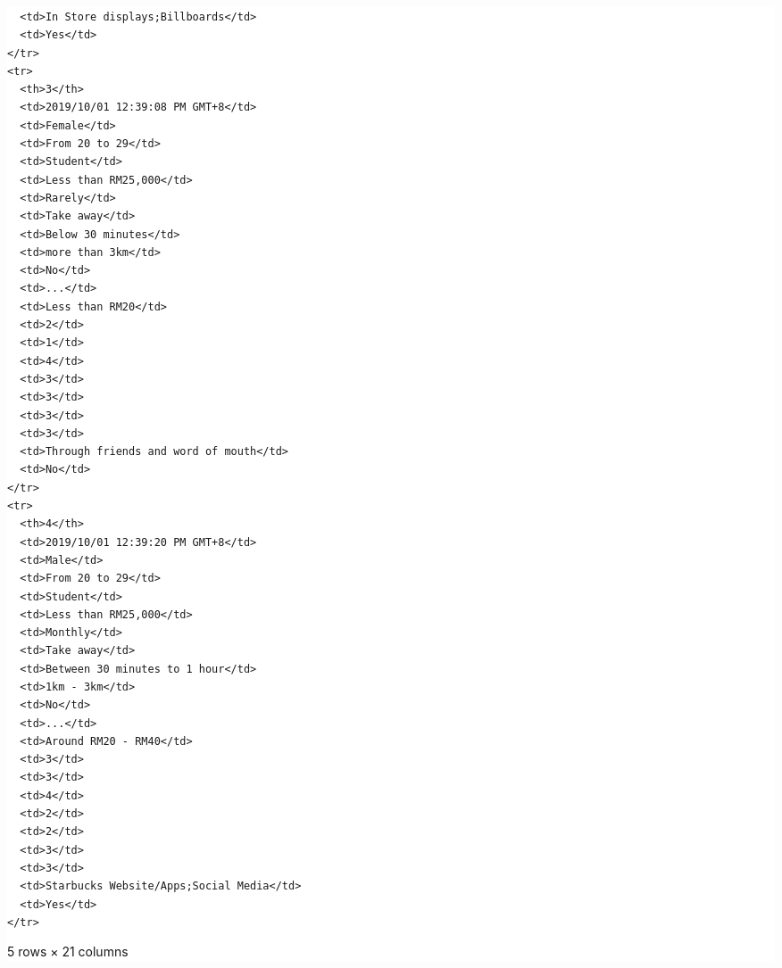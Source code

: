       <td>In Store displays;Billboards</td>
      <td>Yes</td>
    </tr>
    <tr>
      <th>3</th>
      <td>2019/10/01 12:39:08 PM GMT+8</td>
      <td>Female</td>
      <td>From 20 to 29</td>
      <td>Student</td>
      <td>Less than RM25,000</td>
      <td>Rarely</td>
      <td>Take away</td>
      <td>Below 30 minutes</td>
      <td>more than 3km</td>
      <td>No</td>
      <td>...</td>
      <td>Less than RM20</td>
      <td>2</td>
      <td>1</td>
      <td>4</td>
      <td>3</td>
      <td>3</td>
      <td>3</td>
      <td>3</td>
      <td>Through friends and word of mouth</td>
      <td>No</td>
    </tr>
    <tr>
      <th>4</th>
      <td>2019/10/01 12:39:20 PM GMT+8</td>
      <td>Male</td>
      <td>From 20 to 29</td>
      <td>Student</td>
      <td>Less than RM25,000</td>
      <td>Monthly</td>
      <td>Take away</td>
      <td>Between 30 minutes to 1 hour</td>
      <td>1km - 3km</td>
      <td>No</td>
      <td>...</td>
      <td>Around RM20 - RM40</td>
      <td>3</td>
      <td>3</td>
      <td>4</td>
      <td>2</td>
      <td>2</td>
      <td>3</td>
      <td>3</td>
      <td>Starbucks Website/Apps;Social Media</td>
      <td>Yes</td>
    </tr>
  </tbody>
</table>
<p>5 rows × 21 columns</p>
</div>
